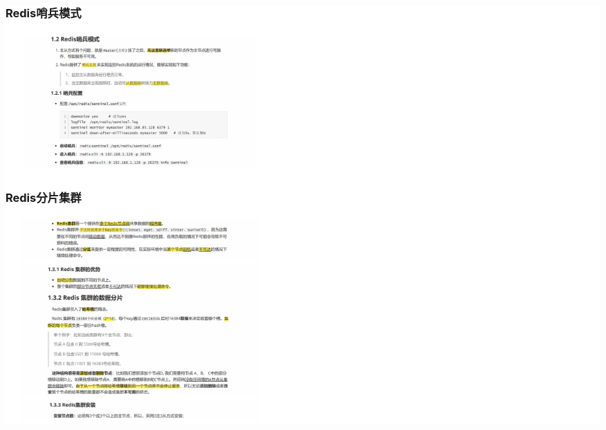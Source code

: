 ### Redis哨兵模式

<img src="assets/image-20250310232049707.png" alt="image-20250310232049707" style="width:40vw;" />

### Redis分片集群

<img src="assets/image-20250310232425906.png" alt="image-20250310232425906" style="width:40vw;" />
